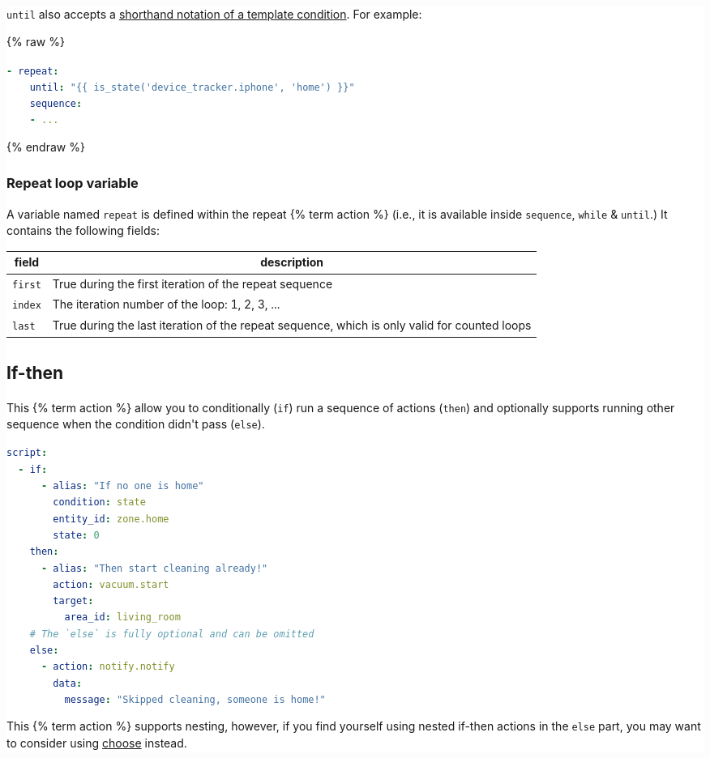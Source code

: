 `until` also accepts a [shorthand notation of a template condition][shorthand-template].
For example:

{% raw %}

```yaml
- repeat:
    until: "{{ is_state('device_tracker.iphone', 'home') }}"
    sequence:
    - ...
```
{% endraw %}

### Repeat loop variable

A variable named `repeat` is defined within the repeat {% term action %} (i.e., it is available inside `sequence`, `while` & `until`.)
It contains the following fields:

| field   | description                                                                                  |
| ------- | -------------------------------------------------------------------------------------------- |
| `first` | True during the first iteration of the repeat sequence                                       |
| `index` | The iteration number of the loop: 1, 2, 3, ...                                               |
| `last`  | True during the last iteration of the repeat sequence, which is only valid for counted loops |

## If-then

This {% term action %} allow you to conditionally (`if`) run a sequence of actions (`then`)
and optionally supports running other sequence when the condition didn't
pass (`else`).

```yaml
script:
  - if:
      - alias: "If no one is home"
        condition: state
        entity_id: zone.home
        state: 0
    then:
      - alias: "Then start cleaning already!"
        action: vacuum.start
        target:
          area_id: living_room
    # The `else` is fully optional and can be omitted
    else:
      - action: notify.notify
        data:
          message: "Skipped cleaning, someone is home!"
```

This {% term action %} supports nesting, however, if you find yourself using nested if-then
actions in the `else` part, you may want to consider using
[choose](#choose-a-group-of-actions) instead.


[Script integration]: /integrations/script/
[automations]: /docs/automation/action/
[Alexa/Amazon Echo]: /integrations/alexa/
[actions page]: /docs/scripts/service-calls/
[conditions page]: /docs/scripts/conditions/
[shorthand-template]: /docs/scripts/conditions/#template-condition-shorthand-notation
[script variables]: /integrations/script/#configuration-variables